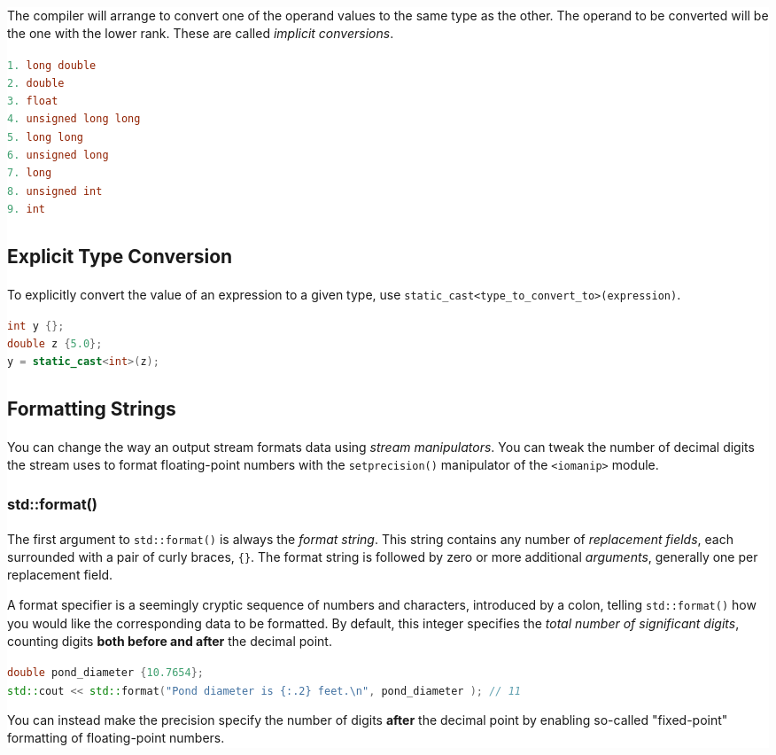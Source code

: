 The compiler will arrange to convert one of the operand values to the same type
as the other. The operand to be converted will be the one with the lower rank.
These are called _implicit conversions_.

```cpp
1. long double
2. double
3. float
4. unsigned long long
5. long long
6. unsigned long
7. long
8. unsigned int
9. int
```

## Explicit Type Conversion

To explicitly convert the value of an expression to a given type, use
`static_cast<type_to_convert_to>(expression)`.

```cpp
int y {};
double z {5.0};
y = static_cast<int>(z);
```

## Formatting Strings

You can change the way an output stream formats data using _stream
manipulators_. You can tweak the number of decimal digits the stream uses to
format floating-point numbers with the `setprecision()` manipulator of the
`<iomanip>` module.

### std::format()

The first argument to `std::format()` is always the _format string_. This string
contains any number of _replacement fields_, each surrounded with a pair of
curly braces, `{}`. The format string is followed by zero or more additional
_arguments_, generally one per replacement field.

A format specifier is a seemingly cryptic sequence of numbers and characters,
introduced by a colon, telling `std::format()` how you would like the
corresponding data to be formatted. By default, this integer specifies the
_total number of significant digits_, counting digits **both before and after**
the decimal point.

```cpp
double pond_diameter {10.7654};
std::cout << std::format("Pond diameter is {:.2} feet.\n", pond_diameter ); // 11
```

You can instead make the precision specify the number of digits **after** the
decimal point by enabling so-called "fixed-point" formatting of floating-point
numbers.
